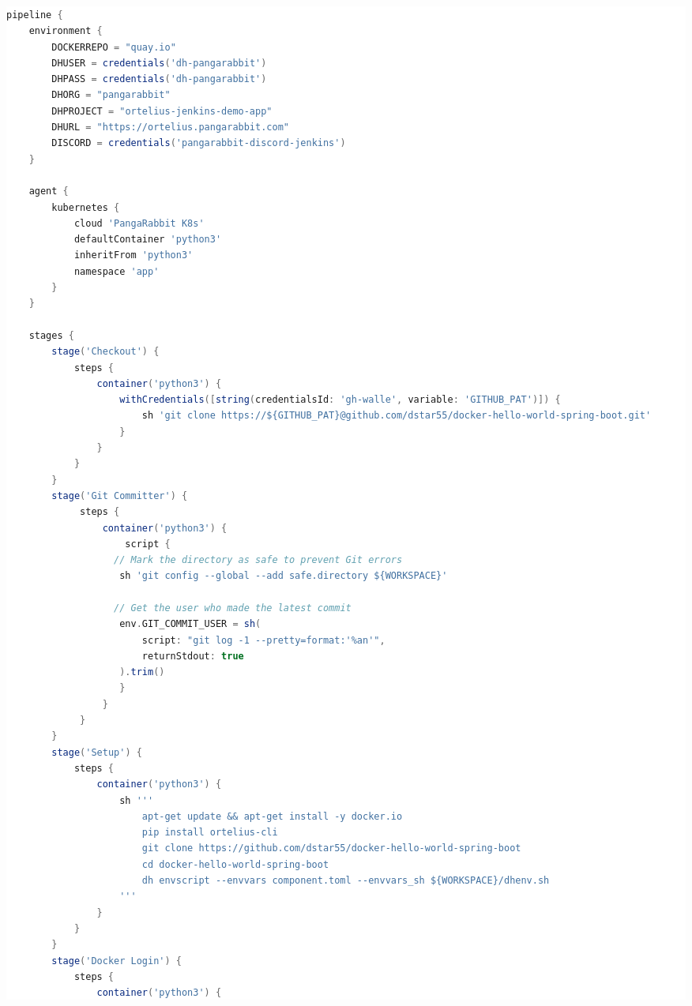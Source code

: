 ```groovy
pipeline {
    environment {
        DOCKERREPO = "quay.io"
        DHUSER = credentials('dh-pangarabbit')
        DHPASS = credentials('dh-pangarabbit')
        DHORG = "pangarabbit"
        DHPROJECT = "ortelius-jenkins-demo-app"
        DHURL = "https://ortelius.pangarabbit.com"
        DISCORD = credentials('pangarabbit-discord-jenkins')
    }

    agent {
        kubernetes {
            cloud 'PangaRabbit K8s'
            defaultContainer 'python3'
            inheritFrom 'python3'
            namespace 'app'
        }
    }

    stages {
        stage('Checkout') {
            steps {
                container('python3') {
                    withCredentials([string(credentialsId: 'gh-walle', variable: 'GITHUB_PAT')]) {
                        sh 'git clone https://${GITHUB_PAT}@github.com/dstar55/docker-hello-world-spring-boot.git'
                    }
                }
            }
        }
        stage('Git Committer') {
             steps {
                 container('python3') {
                     script {
                   // Mark the directory as safe to prevent Git errors
                    sh 'git config --global --add safe.directory ${WORKSPACE}'

                   // Get the user who made the latest commit
                    env.GIT_COMMIT_USER = sh(
                        script: "git log -1 --pretty=format:'%an'",
                        returnStdout: true
                    ).trim()
                    }
                 }
             }
        }
        stage('Setup') {
            steps {
                container('python3') {
                    sh '''
                        apt-get update && apt-get install -y docker.io
                        pip install ortelius-cli
                        git clone https://github.com/dstar55/docker-hello-world-spring-boot
                        cd docker-hello-world-spring-boot
                        dh envscript --envvars component.toml --envvars_sh ${WORKSPACE}/dhenv.sh
                    '''
                }
            }
        }
        stage('Docker Login') {
            steps {
                container('python3') {
```
